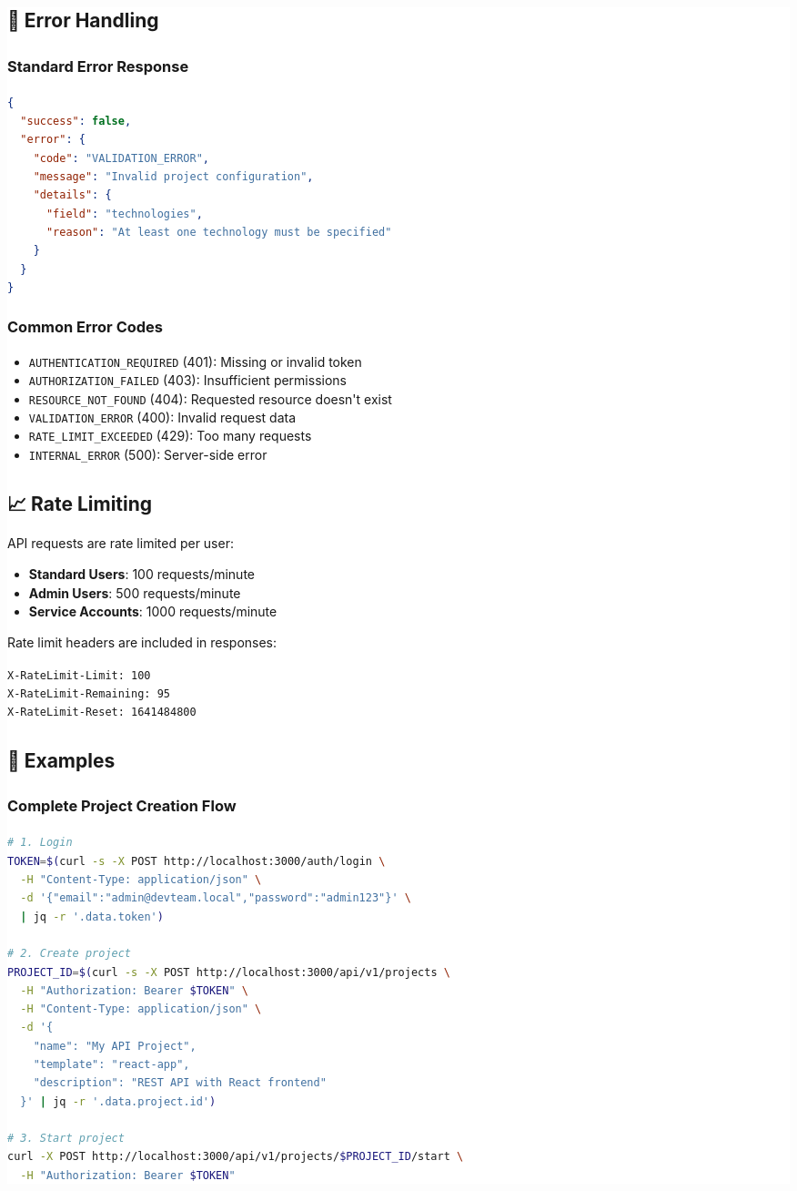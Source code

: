 ## 🚨 Error Handling

### Standard Error Response
```json
{
  "success": false,
  "error": {
    "code": "VALIDATION_ERROR",
    "message": "Invalid project configuration",
    "details": {
      "field": "technologies",
      "reason": "At least one technology must be specified"
    }
  }
}
```

### Common Error Codes
- `AUTHENTICATION_REQUIRED` (401): Missing or invalid token
- `AUTHORIZATION_FAILED` (403): Insufficient permissions
- `RESOURCE_NOT_FOUND` (404): Requested resource doesn't exist
- `VALIDATION_ERROR` (400): Invalid request data
- `RATE_LIMIT_EXCEEDED` (429): Too many requests
- `INTERNAL_ERROR` (500): Server-side error

## 📈 Rate Limiting

API requests are rate limited per user:
- **Standard Users**: 100 requests/minute
- **Admin Users**: 500 requests/minute
- **Service Accounts**: 1000 requests/minute

Rate limit headers are included in responses:
```http
X-RateLimit-Limit: 100
X-RateLimit-Remaining: 95
X-RateLimit-Reset: 1641484800
```

## 📝 Examples

### Complete Project Creation Flow

```bash
# 1. Login
TOKEN=$(curl -s -X POST http://localhost:3000/auth/login \
  -H "Content-Type: application/json" \
  -d '{"email":"admin@devteam.local","password":"admin123"}' \
  | jq -r '.data.token')

# 2. Create project
PROJECT_ID=$(curl -s -X POST http://localhost:3000/api/v1/projects \
  -H "Authorization: Bearer $TOKEN" \
  -H "Content-Type: application/json" \
  -d '{
    "name": "My API Project",
    "template": "react-app",
    "description": "REST API with React frontend"
  }' | jq -r '.data.project.id')

# 3. Start project
curl -X POST http://localhost:3000/api/v1/projects/$PROJECT_ID/start \
  -H "Authorization: Bearer $TOKEN"
```
